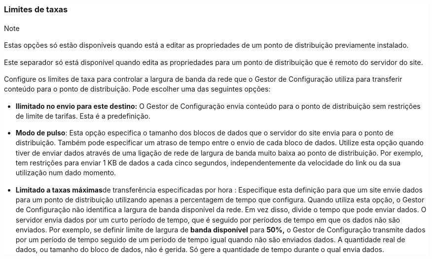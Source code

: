 ### <a name="rate-limits"></a><a name="bkmk_config-rate"></a>Limites de taxas  

> [!NOTE]  
> Estas opções só estão disponíveis quando está a editar as propriedades de um ponto de distribuição previamente instalado.  
>
> Este separador só está disponível quando edita as propriedades para um ponto de distribuição que é remoto do servidor do site.  

Configure os limites de taxa para controlar a largura de banda da rede que o Gestor de Configuração utiliza para transferir conteúdo para o ponto de distribuição. Pode escolher uma das seguintes opções:  

- **Ilimitado no envio para este destino:** O Gestor de Configuração envia conteúdo para o ponto de distribuição sem restrições de limite de tarifas. Esta é a predefinição.  

- **Modo de pulso**: Esta opção especifica o tamanho dos blocos de dados que o servidor do site envia para o ponto de distribuição. Também pode especificar um atraso de tempo entre o envio de cada bloco de dados. Utilize esta opção quando tiver de enviar dados através de uma ligação de rede de largura de banda muito baixa ao ponto de distribuição. Por exemplo, tem restrições para enviar 1 KB de dados a cada cinco segundos, independentemente da velocidade do link ou da sua utilização num dado momento.  

- **Limitado a taxas máximas**de transferência especificadas por hora : Especifique esta definição para que um site envie dados para um ponto de distribuição utilizando apenas a percentagem de tempo que configura. Quando utiliza esta opção, o Gestor de Configuração não identifica a largura de banda disponível da rede. Em vez disso, divide o tempo que pode enviar dados. O servidor envia dados por um curto período de tempo, que é seguido por períodos de tempo em que os dados não são enviados. Por exemplo, se definir limite de largura de **banda disponível** para **50%,** o Gestor de Configuração transmite dados por um período de tempo seguido de um período de tempo igual quando não são enviados dados. A quantidade real de dados, ou tamanho do bloco de dados, não é gerida. Só gere a quantidade de tempo durante o qual envia dados.  
